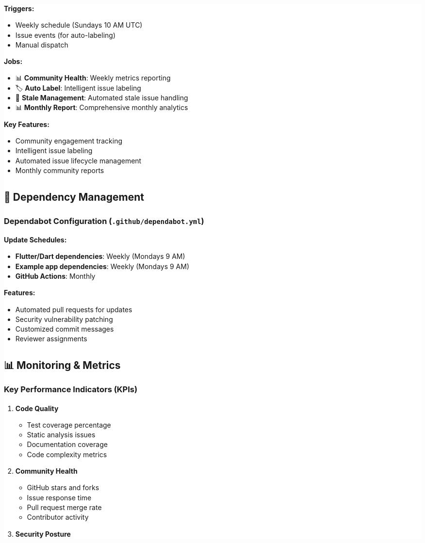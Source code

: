 **Triggers:**

- Weekly schedule (Sundays 10 AM UTC)
- Issue events (for auto-labeling)
- Manual dispatch

**Jobs:**

- 📊 **Community Health**: Weekly metrics reporting
- 🏷️ **Auto Label**: Intelligent issue labeling
- 🤖 **Stale Management**: Automated stale issue handling
- 📊 **Monthly Report**: Comprehensive monthly analytics

**Key Features:**

- Community engagement tracking
- Intelligent issue labeling
- Automated issue lifecycle management
- Monthly community reports

## 🔧 Dependency Management

### Dependabot Configuration (`.github/dependabot.yml`)

**Update Schedules:**

- **Flutter/Dart dependencies**: Weekly (Mondays 9 AM)
- **Example app dependencies**: Weekly (Mondays 9 AM)
- **GitHub Actions**: Monthly

**Features:**

- Automated pull requests for updates
- Security vulnerability patching
- Customized commit messages
- Reviewer assignments

## 📊 Monitoring & Metrics

### Key Performance Indicators (KPIs)

1. **Code Quality**

   - Test coverage percentage
   - Static analysis issues
   - Documentation coverage
   - Code complexity metrics

2. **Community Health**

   - GitHub stars and forks
   - Issue response time
   - Pull request merge rate
   - Contributor activity

3. **Security Posture**
